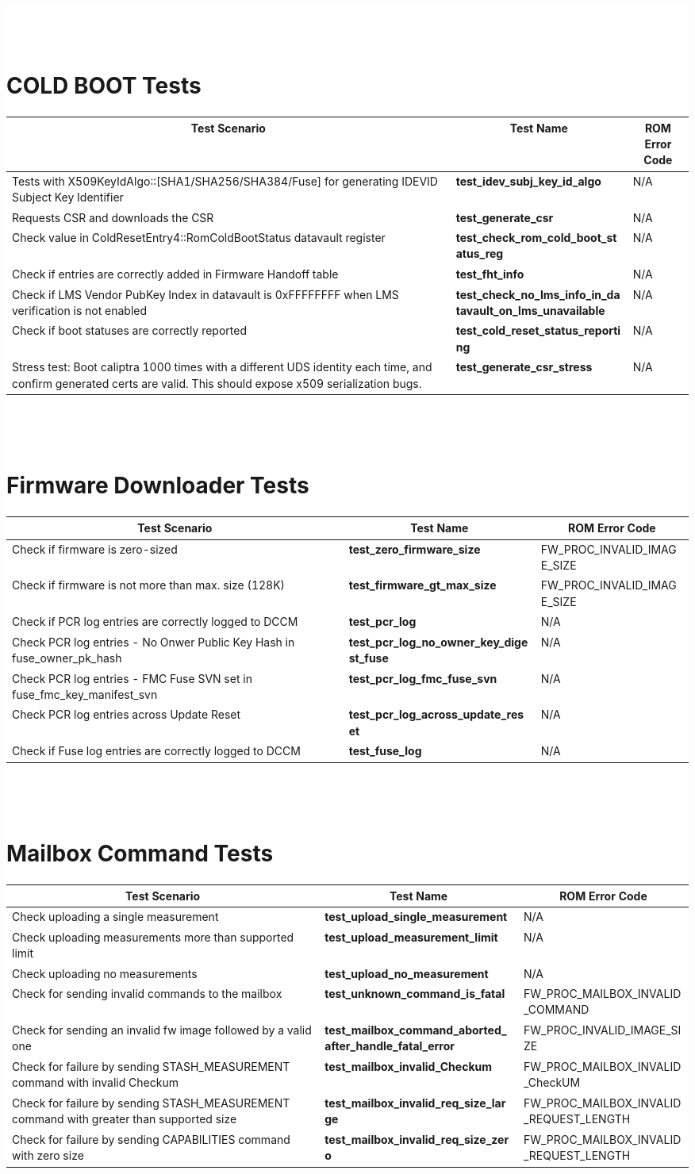<br><br>
# **COLD BOOT Tests**
Test Scenario| Test Name | ROM Error Code
---|---|---
Tests with X509KeyIdAlgo::[SHA1/SHA256/SHA384/Fuse] for generating  IDEVID Subject Key Identifier | **test_idev_subj_key_id_algo**  | N/A
Requests CSR and downloads the CSR  | **test_generate_csr**  | N/A
Check value in ColdResetEntry4::RomColdBootStatus datavault register | **test_check_rom_cold_boot_status_reg**   | N/A
Check if entries are correctly added in Firmware Handoff table | **test_fht_info**   | N/A
Check if LMS Vendor PubKey Index in datavault is 0xFFFFFFFF when LMS verification is not enabled | **test_check_no_lms_info_in_datavault_on_lms_unavailable**   | N/A
Check if boot statuses are correctly reported | **test_cold_reset_status_reporting** | N/A
Stress test: Boot caliptra 1000 times with a different UDS identity each time, and confirm generated certs are valid. This should expose x509 serialization bugs. |**test_generate_csr_stress** | N/A

<br><br>
# **Firmware Downloader Tests**
Test Scenario| Test Name | ROM Error Code
---|---|---
Check if firmware is zero-sized | **test_zero_firmware_size** | FW_PROC_INVALID_IMAGE_SIZE
Check if firmware is not more than max. size (128K) | **test_firmware_gt_max_size**  | FW_PROC_INVALID_IMAGE_SIZE
Check if PCR log entries are correctly logged to DCCM | **test_pcr_log**   | N/A
Check PCR log entries - No Onwer Public Key Hash in fuse_owner_pk_hash | **test_pcr_log_no_owner_key_digest_fuse**   | N/A
Check PCR log entries - FMC Fuse SVN set in fuse_fmc_key_manifest_svn | **test_pcr_log_fmc_fuse_svn**   | N/A
Check PCR log entries across Update Reset | **test_pcr_log_across_update_reset**   | N/A
Check if Fuse log entries are correctly logged to DCCM | **test_fuse_log**   | N/A

<br><br>


# **Mailbox Command Tests**
Test Scenario| Test Name | ROM Error Code
---|---|---
Check uploading a single measurement | **test_upload_single_measurement**   | N/A
Check uploading measurements more than supported limit | **test_upload_measurement_limit**   | N/A
Check uploading no measurements | **test_upload_no_measurement**   | N/A
Check for sending invalid commands to the mailbox | **test_unknown_command_is_fatal** | FW_PROC_MAILBOX_INVALID_COMMAND
Check for sending an invalid fw image followed by a valid one | **test_mailbox_command_aborted_after_handle_fatal_error** | FW_PROC_INVALID_IMAGE_SIZE
Check for failure by sending STASH_MEASUREMENT command with invalid Checkum | **test_mailbox_invalid_Checkum** | FW_PROC_MAILBOX_INVALID_CheckUM
Check for failure by sending STASH_MEASUREMENT command with greater than supported size | **test_mailbox_invalid_req_size_large** | FW_PROC_MAILBOX_INVALID_REQUEST_LENGTH
Check for failure by sending CAPABILITIES command with zero size | **test_mailbox_invalid_req_size_zero** | FW_PROC_MAILBOX_INVALID_REQUEST_LENGTH

